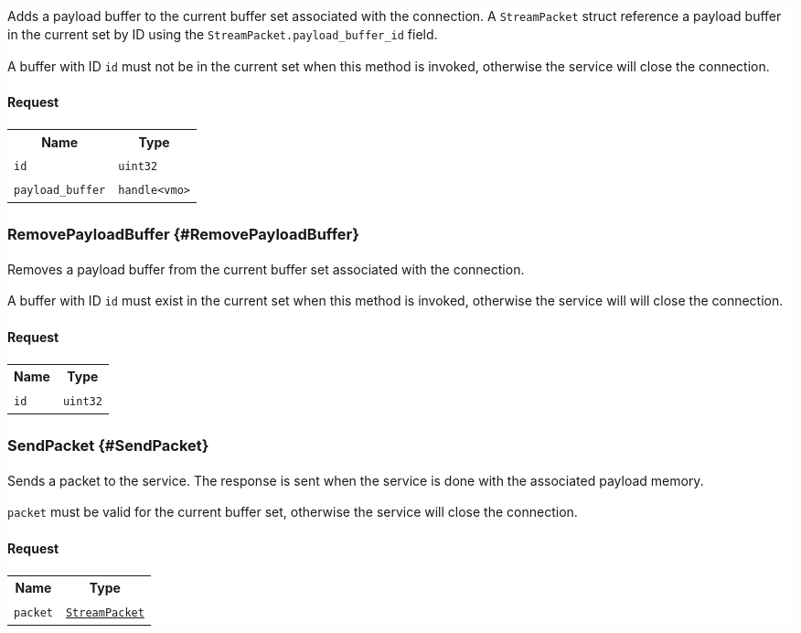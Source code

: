 <p>Adds a payload buffer to the current buffer set associated with the
connection. A <code>StreamPacket</code> struct reference a payload buffer in the
current set by ID using the <code>StreamPacket.payload_buffer_id</code> field.</p>
<p>A buffer with ID <code>id</code> must not be in the current set when this method is
invoked, otherwise the service will close the connection.</p>

#### Request
<table>
    <tr><th>Name</th><th>Type</th></tr>
    <tr>
            <td><code>id</code></td>
            <td>
                <code>uint32</code>
            </td>
        </tr><tr>
            <td><code>payload_buffer</code></td>
            <td>
                <code>handle&lt;vmo&gt;</code>
            </td>
        </tr></table>



### RemovePayloadBuffer {#RemovePayloadBuffer}

<p>Removes a payload buffer from the current buffer set associated with the
connection.</p>
<p>A buffer with ID <code>id</code> must exist in the current set when this method is
invoked, otherwise the service will will close the connection.</p>

#### Request
<table>
    <tr><th>Name</th><th>Type</th></tr>
    <tr>
            <td><code>id</code></td>
            <td>
                <code>uint32</code>
            </td>
        </tr></table>



### SendPacket {#SendPacket}

<p>Sends a packet to the service. The response is sent when the service is
done with the associated payload memory.</p>
<p><code>packet</code> must be valid for the current buffer set, otherwise the service
will close the connection.</p>

#### Request
<table>
    <tr><th>Name</th><th>Type</th></tr>
    <tr>
            <td><code>packet</code></td>
            <td>
                <code><a class='link' href='#StreamPacket'>StreamPacket</a></code>
            </td>
        </tr></table>
